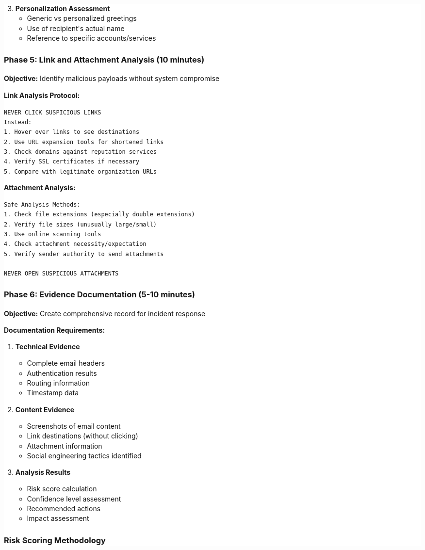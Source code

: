 3. **Personalization Assessment**
   - Generic vs personalized greetings
   - Use of recipient's actual name
   - Reference to specific accounts/services

### Phase 5: Link and Attachment Analysis (10 minutes)
**Objective:** Identify malicious payloads without system compromise

**Link Analysis Protocol:**
```
NEVER CLICK SUSPICIOUS LINKS
Instead:
1. Hover over links to see destinations
2. Use URL expansion tools for shortened links
3. Check domains against reputation services
4. Verify SSL certificates if necessary
5. Compare with legitimate organization URLs
```

**Attachment Analysis:**
```
Safe Analysis Methods:
1. Check file extensions (especially double extensions)
2. Verify file sizes (unusually large/small)
3. Use online scanning tools
4. Check attachment necessity/expectation
5. Verify sender authority to send attachments

NEVER OPEN SUSPICIOUS ATTACHMENTS
```

### Phase 6: Evidence Documentation (5-10 minutes)
**Objective:** Create comprehensive record for incident response

**Documentation Requirements:**

1. **Technical Evidence**
   - Complete email headers
   - Authentication results
   - Routing information
   - Timestamp data

2. **Content Evidence**
   - Screenshots of email content
   - Link destinations (without clicking)
   - Attachment information
   - Social engineering tactics identified

3. **Analysis Results**
   - Risk score calculation
   - Confidence level assessment
   - Recommended actions
   - Impact assessment

### Risk Scoring Methodology
